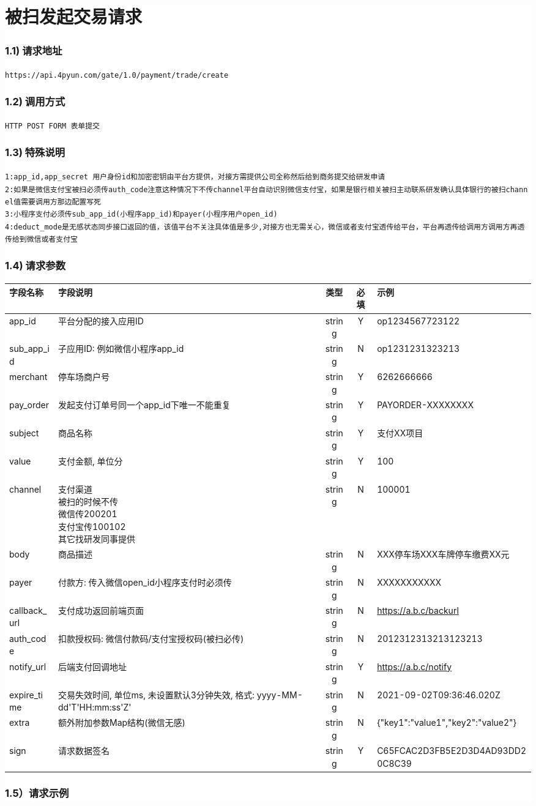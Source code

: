 # 被扫发起交易请求

### 1.1) 请求地址

	https://api.4pyun.com/gate/1.0/payment/trade/create

### 1.2) 调用方式

	HTTP POST FORM 表单提交

### 1.3) 特殊说明
	1:app_id,app_secret 用户身份id和加密密钥由平台方提供，对接方需提供公司全称然后给到商务提交给研发申请
	2:如果是微信支付宝被扫必须传auth_code注意这种情况下不传channel平台自动识别微信支付宝，如果是银行相关被扫主动联系研发确认具体银行的被扫channel值需要调用方那边配置写死
	3:小程序支付必须传sub_app_id(小程序app_id)和payer(小程序用户open_id)
	4:deduct_mode是无感状态同步接口返回的值，该值平台不关注具体值是多少,对接方也无需关心，微信或者支付宝透传给平台，平台再透传给调用方调用方再透传给到微信或者支付宝



### 1.4) 请求参数

| 字段名称     | 字段说明                                                     |  类型  | 必填 | 示例                                      |
| :----------- | :----------------------------------------------------------- | :----: | :--: | :---------------------------------------- |
| app_id       | 平台分配的接入应用ID                                         | string |  Y   | op1234567723122                           |
| sub_app_id   | 子应用ID: 例如微信小程序app_id                               | string |  N   | op1231231323213                           |
| merchant     | 停车场商户号                                                 | string |  Y   | 6262666666                                |
| pay_order    | 发起支付订单号同一个app_id下唯一不能重复                     | string |  Y   | PAYORDER-XXXXXXXX                         |
| subject      | 商品名称                                                     | string |  Y   | 支付XX项目                                |
| value        | 支付金额, 单位分                                             | string |  Y   | 100                                       |
| channel      | 支付渠道<br>被扫的时候不传<br>微信传200201<br>支付宝传100102<br>其它找研发同事提供 | string |  N   | 100001                                    |
| body         | 商品描述                                                     | string |  N   | XXX停车场XXX车牌停车缴费XX元              |
| payer        | 付款方: 传入微信open_id小程序支付时必须传                    | string |  N   | XXXXXXXXXXX                               |
| callback_url | 支付成功返回前端页面                                         | string |  N   | https://a.b.c/backurl                     |
| auth_code    | 扣款授权码: 微信付款码/支付宝授权码(被扫必传)                | string |  N   | 2012312313213123213                       |
| notify_url   | 后端支付回调地址                                             | string |  Y   | https://a.b.c/notify                      |
|expire_time|交易失效时间, 单位ms, 未设置默认3分钟失效, 格式: yyyy-MM-dd'T'HH:mm:ss'Z'|string|N|2021-09-02T09:36:46.020Z|
| extra        | 额外附加参数Map结构(微信无感)                                | string |  N   | {\"key1\":\"value1\",\"key2\":\"value2\"} |
| sign         | 请求数据签名                                                 | string |  Y   | C65FCAC2D3FB5E2D3D4AD93DD20C8C39          |




### 1.5）请求示例
